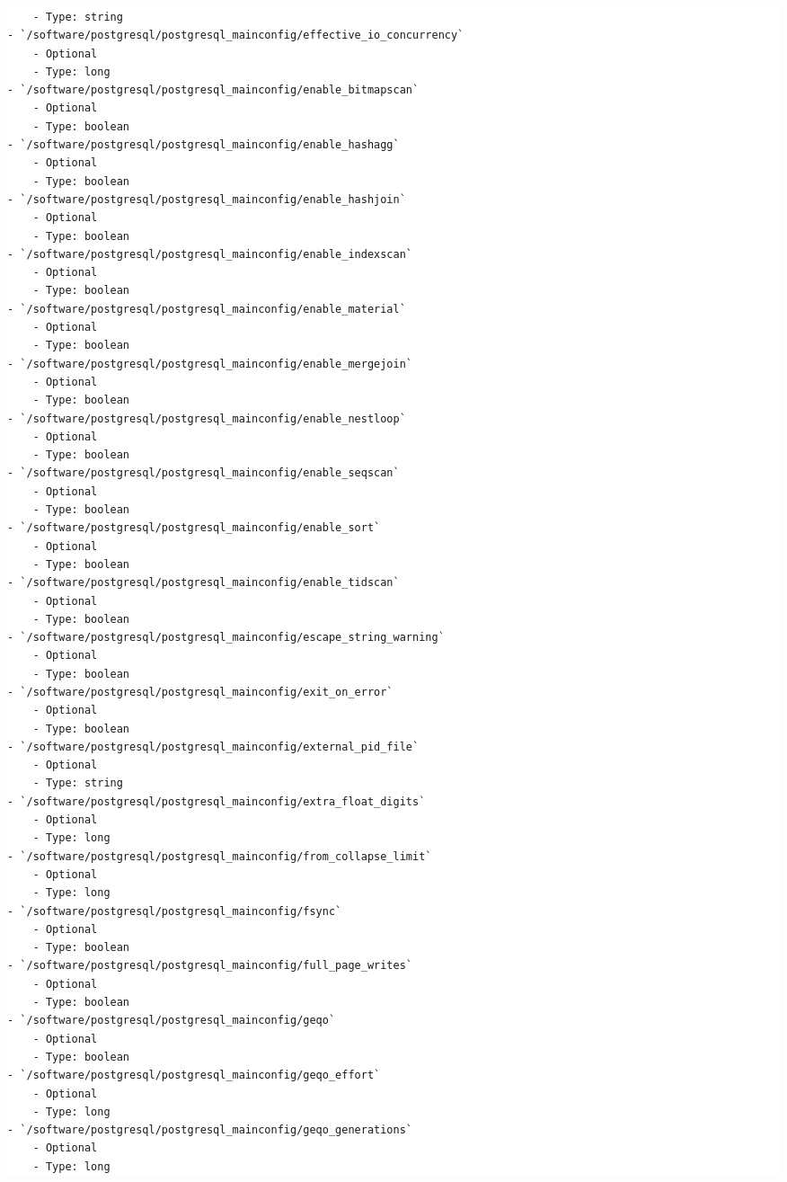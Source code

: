         - Type: string
    - `/software/postgresql/postgresql_mainconfig/effective_io_concurrency`
        - Optional
        - Type: long
    - `/software/postgresql/postgresql_mainconfig/enable_bitmapscan`
        - Optional
        - Type: boolean
    - `/software/postgresql/postgresql_mainconfig/enable_hashagg`
        - Optional
        - Type: boolean
    - `/software/postgresql/postgresql_mainconfig/enable_hashjoin`
        - Optional
        - Type: boolean
    - `/software/postgresql/postgresql_mainconfig/enable_indexscan`
        - Optional
        - Type: boolean
    - `/software/postgresql/postgresql_mainconfig/enable_material`
        - Optional
        - Type: boolean
    - `/software/postgresql/postgresql_mainconfig/enable_mergejoin`
        - Optional
        - Type: boolean
    - `/software/postgresql/postgresql_mainconfig/enable_nestloop`
        - Optional
        - Type: boolean
    - `/software/postgresql/postgresql_mainconfig/enable_seqscan`
        - Optional
        - Type: boolean
    - `/software/postgresql/postgresql_mainconfig/enable_sort`
        - Optional
        - Type: boolean
    - `/software/postgresql/postgresql_mainconfig/enable_tidscan`
        - Optional
        - Type: boolean
    - `/software/postgresql/postgresql_mainconfig/escape_string_warning`
        - Optional
        - Type: boolean
    - `/software/postgresql/postgresql_mainconfig/exit_on_error`
        - Optional
        - Type: boolean
    - `/software/postgresql/postgresql_mainconfig/external_pid_file`
        - Optional
        - Type: string
    - `/software/postgresql/postgresql_mainconfig/extra_float_digits`
        - Optional
        - Type: long
    - `/software/postgresql/postgresql_mainconfig/from_collapse_limit`
        - Optional
        - Type: long
    - `/software/postgresql/postgresql_mainconfig/fsync`
        - Optional
        - Type: boolean
    - `/software/postgresql/postgresql_mainconfig/full_page_writes`
        - Optional
        - Type: boolean
    - `/software/postgresql/postgresql_mainconfig/geqo`
        - Optional
        - Type: boolean
    - `/software/postgresql/postgresql_mainconfig/geqo_effort`
        - Optional
        - Type: long
    - `/software/postgresql/postgresql_mainconfig/geqo_generations`
        - Optional
        - Type: long